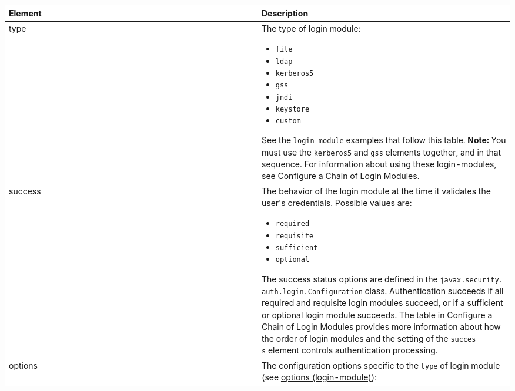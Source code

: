 <table>
<colgroup>
<col width="50%" />
<col width="50%" />
</colgroup>
<thead>
<tr class="header">
<th align="left">Element</th>
<th align="left">Description</th>
</tr>
</thead>
<tbody>
<tr class="odd">
<td align="left"><a name="loginmoduletype"></a>type</td>
<td align="left">The type of login module:
<ul>
<li><code>file</code></li>
<li><code>ldap</code></li>
<li><code>kerberos5</code></li>
<li><code>gss</code></li>
<li><code>jndi</code></li>
<li><code>keystore</code></li>
<li><code>custom</code></li>
</ul>
See the <code>login-module</code> examples that follow this table. <strong>Note:</strong> You must use the <code>kerberos5</code> and <code>gss</code> elements together, and in that sequence. For information about using these login-modules, see <a href="../security/p_aaa_config_lm.md">Configure a Chain of Login Modules</a>.</td>
</tr>
<tr class="even">
<td align="left"><a name="success"></a>success</td>
<td align="left">The behavior of the login module at the time it validates the user's credentials. Possible values are:
<ul>
<li><code>required</code></li>
<li><code>requisite</code></li>
<li><code>sufficient</code></li>
<li><code>optional</code></li>
</ul>
The success status options are defined in the <code>javax.security.auth.login.Configuration</code> class. Authentication succeeds if all required and requisite login modules succeed, or if a sufficient or optional login module succeeds. The table in <a href="../security/p_aaa_config_lm.md">Configure a Chain of Login Modules</a> provides more information about how the order of login modules and the setting of the <code>success</code> element controls authentication processing.</td>
</tr>
<tr class="odd">
<td align="left"><a name="loginmoduleoptions"></a>options</td>
<td align="left">The configuration options specific to the <code>type</code> of login module (see <a href="#loginmoduleopts">options (login-module)</a>):</td>
</tr>
</tbody>
</table>
